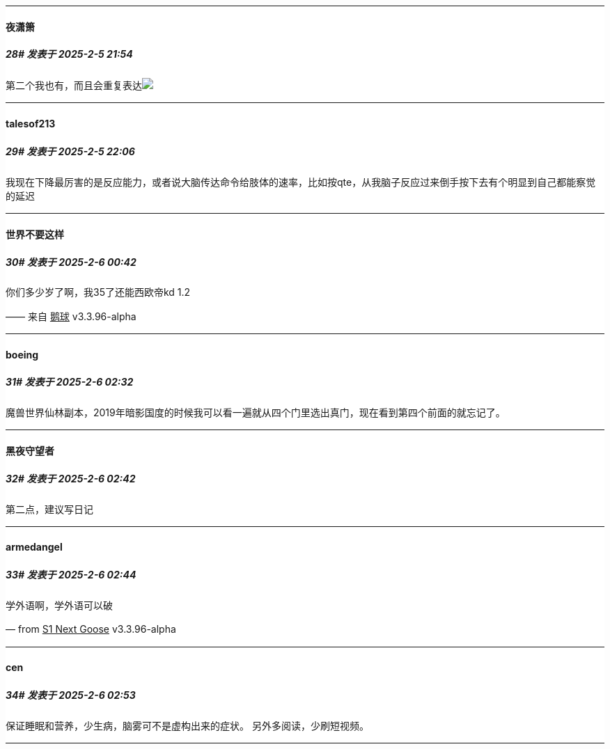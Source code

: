 *****

####  夜潇箫  
##### 28#       发表于 2025-2-5 21:54

第二个我也有，而且会重复表达<img src="https://static.saraba1st.com/image/smiley/face2017/138.png" referrerpolicy="no-referrer">

*****

####  talesof213  
##### 29#       发表于 2025-2-5 22:06

我现在下降最厉害的是反应能力，或者说大脑传达命令给肢体的速率，比如按qte，从我脑子反应过来倒手按下去有个明显到自己都能察觉的延迟

*****

####  世界不要这样  
##### 30#       发表于 2025-2-6 00:42

你们多少岁了啊，我35了还能西欧帝kd 1.2

—— 来自 [鹅球](https://www.pgyer.com/xfPejhuq) v3.3.96-alpha

*****

####  boeing  
##### 31#       发表于 2025-2-6 02:32

魔兽世界仙林副本，2019年暗影国度的时候我可以看一遍就从四个门里选出真门，现在看到第四个前面的就忘记了。

*****

####  黑夜守望者  
##### 32#       发表于 2025-2-6 02:42

第二点，建议写日记

*****

####  armedangel  
##### 33#       发表于 2025-2-6 02:44

学外语啊，学外语可以破

— from [S1 Next Goose](https://www.pgyer.com/xfPejhuq) v3.3.96-alpha

*****

####  cen  
##### 34#       发表于 2025-2-6 02:53

保证睡眠和营养，少生病，脑雾可不是虚构出来的症状。
另外多阅读，少刷短视频。

*****
